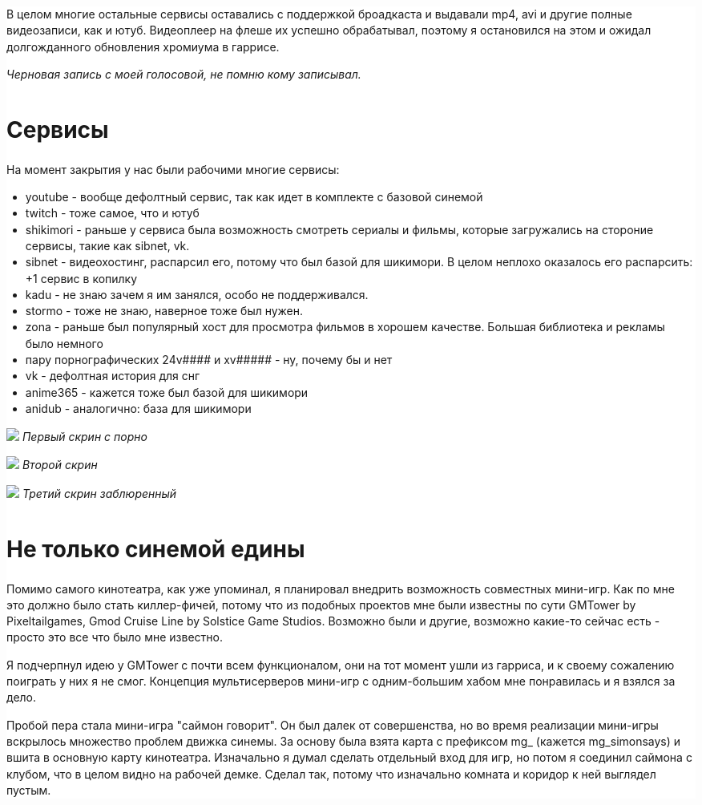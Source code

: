 В целом многие остальные сервисы оставались с поддержкой броадкаста и выдавали mp4, avi и другие полные видеозаписи, как и ютуб. Видеоплеер на флеше их успешно обрабатывал, поэтому я остановился на этом и ожидал долгожданного обновления хромиума в гаррисе.

<video controls src="https://digital-garden.website.yandexcloud.net/images/pro-cinemu/B615933D-979E-4167-870B-C3EACE2E5FE3.mp4"></video>
*Черновая запись с моей голосовой, не помню кому записывал.*

# Сервисы

На момент закрытия у нас были рабочими многие сервисы:
- youtube - вообще дефолтный сервис, так как идет в комплекте с базовой синемой
- twitch - тоже самое, что и ютуб
- shikimori - раньше у сервиса была возможность смотреть сериалы и фильмы, которые загружались на стороние сервисы, такие как sibnet, vk.
- sibnet - видеохостинг, распарсил его, потому что был базой для шикимори. В целом неплохо оказалось его распарсить: +1 сервис в копилку
- kadu - не знаю зачем я им занялся, особо не поддерживался.
- stormo - тоже не знаю, наверное тоже был нужен.
- zona - раньше был популярный хост для просмотра фильмов в хорошем качестве. Большая библиотека и рекламы было немного
- пару порнографических 24v#### и xv##### - ну, почему бы и нет
- vk - дефолтная история для снг
- anime365 - кажется тоже был базой для шикимори
- anidub - аналогично: база для шикимори

![](https://digital-garden.website.yandexcloud.net/images/pro-cinemu/AA2E31FF-67D0-4868-B724-502150324408.jpeg)
*Первый скрин с порно*

![](https://digital-garden.website.yandexcloud.net/images/pro-cinemu/06AFB64B-B406-4639-99EF-27850751A27C.jpeg)
*Второй скрин*

![](https://digital-garden.website.yandexcloud.net/images/pro-cinemu/582EFC2C-DAAD-49B9-B9E0-3FB8A87A77B5.jpeg)
*Третий скрин заблюренный*

# Не только синемой едины

Помимо самого кинотеатра, как уже упоминал, я планировал внедрить возможность совместных мини-игр. Как по мне это должно было стать киллер-фичей, потому что из подобных проектов мне были известны по сути GMTower by Pixeltailgames, Gmod Cruise Line by Solstice Game Studios. Возможно были и другие, возможно какие-то сейчас есть - просто это все что было мне известно.

Я подчерпнул идею у GMTower с почти всем функционалом, они на тот момент ушли из гарриса, и к своему сожалению поиграть у них я не смог. Концепция мультисерверов мини-игр с одним-большим хабом мне понравилась и я взялся за дело.

Пробой пера стала мини-игра "саймон говорит". Он был далек от совершенства, но во время реализации мини-игры вскрылось множество проблем движка синемы. За основу была взята карта с префиксом mg_ (кажется mg_simonsays) и вшита в основную карту кинотеатра. Изначально я думал сделать отдельный вход для игр, но потом я соединил саймона с клубом, что в целом видно на рабочей демке. Сделал так, потому что изначально комната и коридор к ней выглядел пустым.
